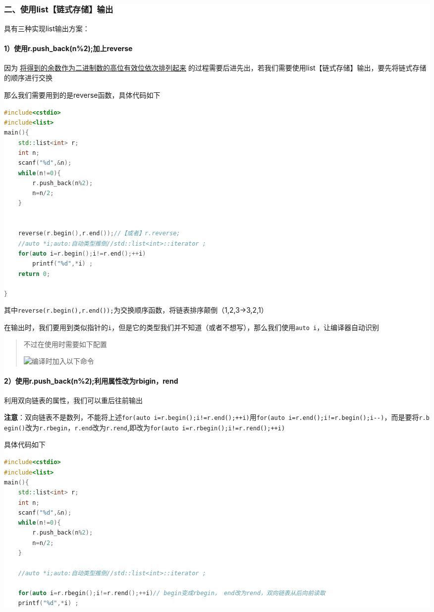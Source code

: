



### 二、使用list【链式存储】输出

具有三种实现list输出方案：

#### 1）使用r.push_back(n%2);加上reverse

因为 <u>将得到的余数作为二进制数的高位有效位依次排列起来</u> 的过程需要后进先出，若我们需要使用list【链式存储】输出，要先将链式存储的顺序进行交换

那么我们需要用到的是reverse函数，具体代码如下

```c++
#include<cstdio>
#include<list>
main(){
	std::list<int> r;
	int n;
	scanf("%d",&n);
	while(n!=0){	 
		r.push_back(n%2);
		n=n/2;
	} 
	

	reverse(r.begin(),r.end());//【或者】r.reverse;
    //auto *i;auto:自动类型推倒//std::list<int>::iterator ;
	for(auto i=r.begin();i!=r.end();++i)
		printf("%d",*i) ;
	return 0;

}
```

其中`reverse(r.begin(),r.end());`为交换顺序函数，将链表排序颠倒（1,2,3->3,2,1）

在输出时，我们要用到类似指针的`i`，但是它的类型我们并不知道（或者不想写），那么我们使用`auto i`，让编译器自动识别

> 不过在使用时需要如下配置
>
> ![编译时加入以下命令](https://img1.i-nmb.cn/img/image-20220522134832991.png)



#### 2）使用r.push_back(n%2);利用属性改为rbigin，rend

利用双向链表的属性，我们可以重后往前输出

**注意**：双向链表不是数列，不能将上述`for(auto i=r.begin();i!=r.end();++i)`用`for(auto i=r.end();i!=r.begin();i--)`，而是要将`r.begin()`改为`r.rbegin`，`r.end`改为`r.rend`,即改为`for(auto i=r.rbegin();i!=r.rend();++i)`

具体代码如下

```c++
#include<cstdio>
#include<list>
main(){
	std::list<int> r;
	int n;
	scanf("%d",&n);
	while(n!=0){	 
		r.push_back(n%2); 		
		n=n/2;
	} 

	//auto *i;auto:自动类型推倒//std::list<int>::iterator ;

	for(auto i=r.rbegin();i!=r.rend();++i)// begin变成rbegin， end改为rend，双向链表从后向前读取 
	printf("%d",*i) ;
```